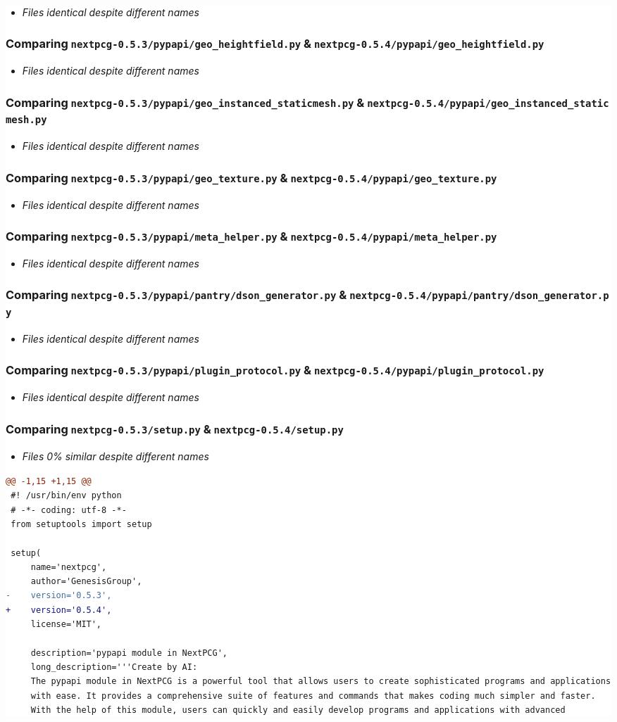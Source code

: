  * *Files identical despite different names*

### Comparing `nextpcg-0.5.3/pypapi/geo_heightfield.py` & `nextpcg-0.5.4/pypapi/geo_heightfield.py`

 * *Files identical despite different names*

### Comparing `nextpcg-0.5.3/pypapi/geo_instanced_staticmesh.py` & `nextpcg-0.5.4/pypapi/geo_instanced_staticmesh.py`

 * *Files identical despite different names*

### Comparing `nextpcg-0.5.3/pypapi/geo_texture.py` & `nextpcg-0.5.4/pypapi/geo_texture.py`

 * *Files identical despite different names*

### Comparing `nextpcg-0.5.3/pypapi/meta_helper.py` & `nextpcg-0.5.4/pypapi/meta_helper.py`

 * *Files identical despite different names*

### Comparing `nextpcg-0.5.3/pypapi/pantry/dson_generator.py` & `nextpcg-0.5.4/pypapi/pantry/dson_generator.py`

 * *Files identical despite different names*

### Comparing `nextpcg-0.5.3/pypapi/plugin_protocol.py` & `nextpcg-0.5.4/pypapi/plugin_protocol.py`

 * *Files identical despite different names*

### Comparing `nextpcg-0.5.3/setup.py` & `nextpcg-0.5.4/setup.py`

 * *Files 0% similar despite different names*

```diff
@@ -1,15 +1,15 @@
 #! /usr/bin/env python
 # -*- coding: utf-8 -*-
 from setuptools import setup
 
 setup(
     name='nextpcg',
     author='GenesisGroup',
-    version='0.5.3',
+    version='0.5.4',
     license='MIT',
 
     description='pypapi module in NextPCG',
     long_description='''Create by AI: 
     The pypapi module in NextPCG is a powerful tool that allows users to create sophisticated programs and applications 
     with ease. It provides a comprehensive suite of features and commands that makes coding much simpler and faster. 
     With the help of this module, users can quickly and easily develop programs and applications with advanced
```


